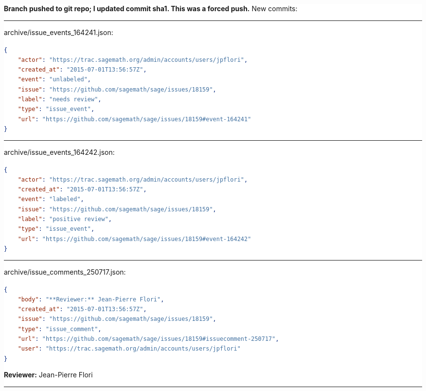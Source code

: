 <a id='comment:43'></a>
**Branch pushed to git repo; I updated commit sha1. This was a forced push.** New commits:



---

archive/issue_events_164241.json:
```json
{
    "actor": "https://trac.sagemath.org/admin/accounts/users/jpflori",
    "created_at": "2015-07-01T13:56:57Z",
    "event": "unlabeled",
    "issue": "https://github.com/sagemath/sage/issues/18159",
    "label": "needs review",
    "type": "issue_event",
    "url": "https://github.com/sagemath/sage/issues/18159#event-164241"
}
```



---

archive/issue_events_164242.json:
```json
{
    "actor": "https://trac.sagemath.org/admin/accounts/users/jpflori",
    "created_at": "2015-07-01T13:56:57Z",
    "event": "labeled",
    "issue": "https://github.com/sagemath/sage/issues/18159",
    "label": "positive review",
    "type": "issue_event",
    "url": "https://github.com/sagemath/sage/issues/18159#event-164242"
}
```



---

archive/issue_comments_250717.json:
```json
{
    "body": "**Reviewer:** Jean-Pierre Flori",
    "created_at": "2015-07-01T13:56:57Z",
    "issue": "https://github.com/sagemath/sage/issues/18159",
    "type": "issue_comment",
    "url": "https://github.com/sagemath/sage/issues/18159#issuecomment-250717",
    "user": "https://trac.sagemath.org/admin/accounts/users/jpflori"
}
```

**Reviewer:** Jean-Pierre Flori



---
